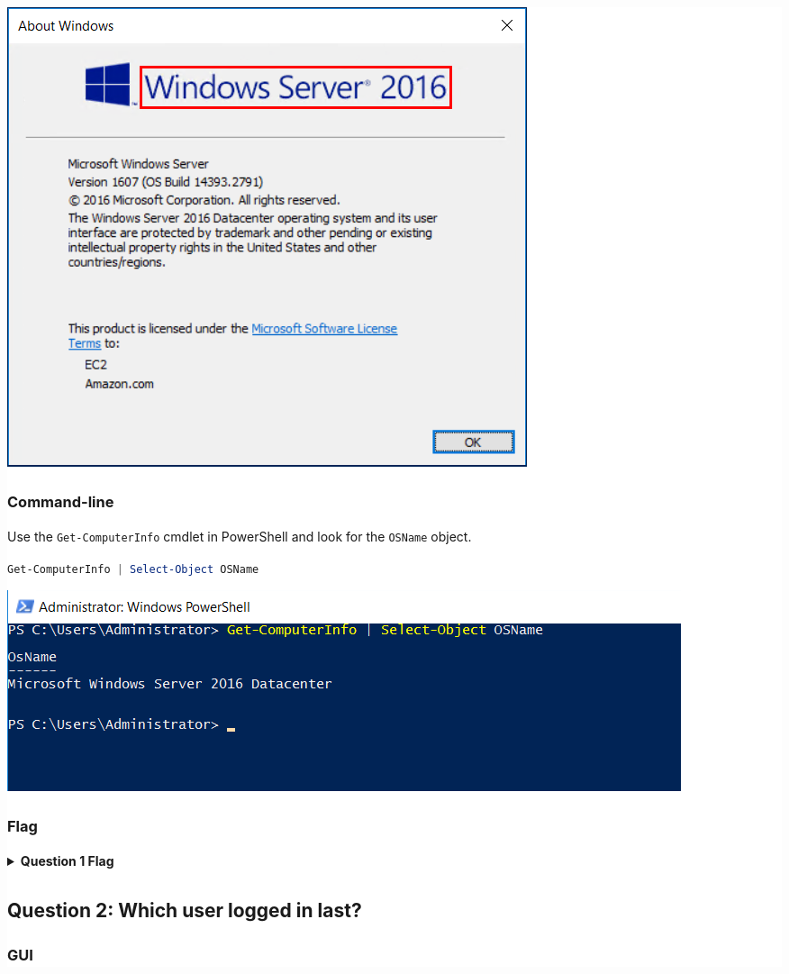 ![image.png](/assets/img/thm-investigating-windows/q1-gui.png)

### Command-line
Use the `Get-ComputerInfo` cmdlet in PowerShell and look for the `OSName` object.

```powershell
Get-ComputerInfo | Select-Object OSName
```
![image.png](/assets/img/thm-investigating-windows/q1-cli.png)

### Flag
<details><summary><b>Question 1 Flag</b></summary></details>

## Question 2: Which user logged in last?
### GUI
